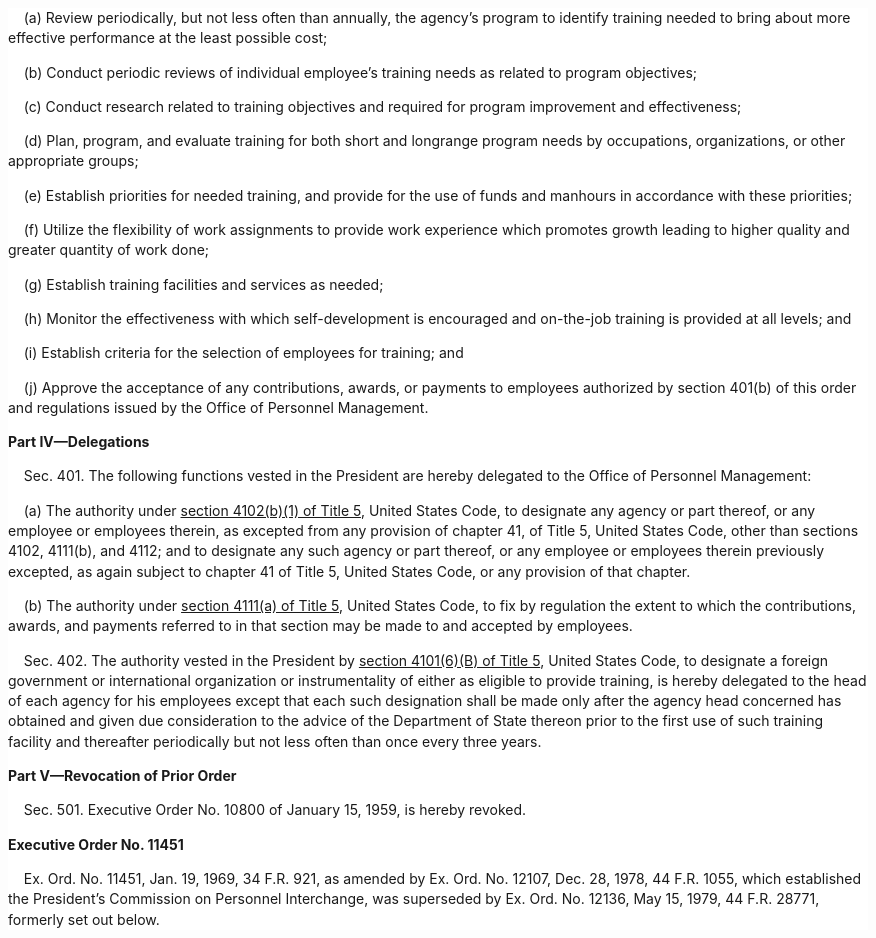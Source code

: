     (a) Review periodically, but not less often than annually, the agency’s program to identify training needed to bring about more effective performance at the least possible cost;

    (b) Conduct periodic reviews of individual employee’s training needs as related to program objectives;

    (c) Conduct research related to training objectives and required for program improvement and effectiveness;

    (d) Plan, program, and evaluate training for both short and longrange program needs by occupations, organizations, or other appropriate groups;

    (e) Establish priorities for needed training, and provide for the use of funds and manhours in accordance with these priorities;

    (f) Utilize the flexibility of work assignments to provide work experience which promotes growth leading to higher quality and greater quantity of work done;

    (g) Establish training facilities and services as needed;

    (h) Monitor the effectiveness with which self-development is encouraged and on-the-job training is provided at all levels; and

    (i) Establish criteria for the selection of employees for training; and

    (j) Approve the acceptance of any contributions, awards, or payments to employees authorized by section 401(b) of this order and regulations issued by the Office of Personnel Management.

 __Part IV—Delegations__ 

    Sec. 401. The following functions vested in the President are hereby delegated to the Office of Personnel Management:

    (a) The authority under [section 4102(b)(1) of Title 5][/us/usc/t5/s4102/b/1], United States Code, to designate any agency or part thereof, or any employee or employees therein, as excepted from any provision of chapter 41, of Title 5, United States Code, other than sections 4102, 4111(b), and 4112; and to designate any such agency or part thereof, or any employee or employees therein previously excepted, as again subject to chapter 41 of Title 5, United States Code, or any provision of that chapter.

    (b) The authority under [section 4111(a) of Title 5][/us/usc/t5/s4111/a], United States Code, to fix by regulation the extent to which the contributions, awards, and payments referred to in that section may be made to and accepted by employees.

    Sec. 402. The authority vested in the President by [section 4101(6)(B) of Title 5][/us/usc/t5/s4101/6/B], United States Code, to designate a foreign government or international organization or instrumentality of either as eligible to provide training, is hereby delegated to the head of each agency for his employees except that each such designation shall be made only after the agency head concerned has obtained and given due consideration to the advice of the Department of State thereon prior to the first use of such training facility and thereafter periodically but not less often than once every three years.

 __Part V—Revocation of Prior Order__ 

    Sec. 501. Executive Order No. 10800 of January 15, 1959, is hereby revoked.

 __Executive Order No. 11451__ 

    Ex. Ord. No. 11451, Jan. 19, 1969, 34 F.R. 921, as amended by Ex. Ord. No. 12107, Dec. 28, 1978, 44 F.R. 1055, which established the President’s Commission on Personnel Interchange, was superseded by Ex. Ord. No. 12136, May 15, 1979, 44 F.R. 28771, formerly set out below.


[/us/usc/t5/s4118]: https://publicdocs.github.io/go/links?ns=uslm&ref=%2Fus%2Fusc%2Ft5%2Fs4118
[/us/pl/89/554]: https://publicdocs.github.io/go/links?ns=uslm&ref=%2Fus%2Fpl%2F89%2F554
[/us/stat/80/433]: https://publicdocs.github.io/go/links?ns=uslm&ref=%2Fus%2Fstat%2F80%2F433
[/us/pl/95/454/s304]: https://publicdocs.github.io/go/links?ns=uslm&ref=%2Fus%2Fpl%2F95%2F454%2Fs304
[/us/stat/92/1146]: https://publicdocs.github.io/go/links?ns=uslm&ref=%2Fus%2Fstat%2F92%2F1146
[/us/pl/103/226/s2/a/2]: https://publicdocs.github.io/go/links?ns=uslm&ref=%2Fus%2Fpl%2F103%2F226%2Fs2%2Fa%2F2
[/us/stat/108/111]: https://publicdocs.github.io/go/links?ns=uslm&ref=%2Fus%2Fstat%2F108%2F111
[/us/pl/108/411/s201/a]: https://publicdocs.github.io/go/links?ns=uslm&ref=%2Fus%2Fpl%2F108%2F411%2Fs201%2Fa
[/us/stat/118/2311]: https://publicdocs.github.io/go/links?ns=uslm&ref=%2Fus%2Fstat%2F118%2F2311
[/us/pl/108/411]: https://publicdocs.github.io/go/links?ns=uslm&ref=%2Fus%2Fpl%2F108%2F411
[/us/pl/103/226/s2/a/2/A/i]: https://publicdocs.github.io/go/links?ns=uslm&ref=%2Fus%2Fpl%2F103%2F226%2Fs2%2Fa%2F2%2FA%2Fi
[/us/pl/103/226/s2/a/2/A/ii]: https://publicdocs.github.io/go/links?ns=uslm&ref=%2Fus%2Fpl%2F103%2F226%2Fs2%2Fa%2F2%2FA%2Fii
[/us/pl/103/226/s2/a/2/B/i]: https://publicdocs.github.io/go/links?ns=uslm&ref=%2Fus%2Fpl%2F103%2F226%2Fs2%2Fa%2F2%2FB%2Fi
[/us/usc/t5/s5595]: https://publicdocs.github.io/go/links?ns=uslm&ref=%2Fus%2Fusc%2Ft5%2Fs5595
[/us/pl/103/226/s2/a/2/B/ii]: https://publicdocs.github.io/go/links?ns=uslm&ref=%2Fus%2Fpl%2F103%2F226%2Fs2%2Fa%2F2%2FB%2Fii
[/us/pl/103/226/s2/a/2/B/ii]: https://publicdocs.github.io/go/links?ns=uslm&ref=%2Fus%2Fpl%2F103%2F226%2Fs2%2Fa%2F2%2FB%2Fii
[/us/pl/95/454]: https://publicdocs.github.io/go/links?ns=uslm&ref=%2Fus%2Fpl%2F95%2F454
[/us/pl/95/454]: https://publicdocs.github.io/go/links?ns=uslm&ref=%2Fus%2Fpl%2F95%2F454
[/us/pl/95/454/s907]: https://publicdocs.github.io/go/links?ns=uslm&ref=%2Fus%2Fpl%2F95%2F454%2Fs907
[/us/usc/t5/s1101]: https://publicdocs.github.io/go/links?ns=uslm&ref=%2Fus%2Fusc%2Ft5%2Fs1101
[/us/pl/104/146/s9]: https://publicdocs.github.io/go/links?ns=uslm&ref=%2Fus%2Fpl%2F104%2F146%2Fs9
[/us/stat/110/1373]: https://publicdocs.github.io/go/links?ns=uslm&ref=%2Fus%2Fstat%2F110%2F1373
[/us/usc/t5/s2105]: https://publicdocs.github.io/go/links?ns=uslm&ref=%2Fus%2Fusc%2Ft5%2Fs2105
[/us/pl/101/416/s1]: https://publicdocs.github.io/go/links?ns=uslm&ref=%2Fus%2Fpl%2F101%2F416%2Fs1
[/us/stat/104/902]: https://publicdocs.github.io/go/links?ns=uslm&ref=%2Fus%2Fstat%2F104%2F902
[/us/pl/99/424]: https://publicdocs.github.io/go/links?ns=uslm&ref=%2Fus%2Fpl%2F99%2F424
[/us/pl/99/424]: https://publicdocs.github.io/go/links?ns=uslm&ref=%2Fus%2Fpl%2F99%2F424
[/us/stat/100/964]: https://publicdocs.github.io/go/links?ns=uslm&ref=%2Fus%2Fstat%2F100%2F964
[/us/pl/101/87]: https://publicdocs.github.io/go/links?ns=uslm&ref=%2Fus%2Fpl%2F101%2F87
[/us/stat/103/595]: https://publicdocs.github.io/go/links?ns=uslm&ref=%2Fus%2Fstat%2F103%2F595
[/us/usc/t31/s1342]: https://publicdocs.github.io/go/links?ns=uslm&ref=%2Fus%2Fusc%2Ft31%2Fs1342
[/us/usc/t6/s111]: https://publicdocs.github.io/go/links?ns=uslm&ref=%2Fus%2Fusc%2Ft6%2Fs111
[/us/usc/t5/s4102]: https://publicdocs.github.io/go/links?ns=uslm&ref=%2Fus%2Fusc%2Ft5%2Fs4102
[/us/usc/t3/s301]: https://publicdocs.github.io/go/links?ns=uslm&ref=%2Fus%2Fusc%2Ft3%2Fs301
[/us/act/1958-07-07/s2]: https://publicdocs.github.io/go/links?ns=uslm&ref=%2Fus%2Fact%2F1958-07-07%2Fs2
[/us/stat/72/327]: https://publicdocs.github.io/go/links?ns=uslm&ref=%2Fus%2Fstat%2F72%2F327
[/us/usc/t5/s4101]: https://publicdocs.github.io/go/links?ns=uslm&ref=%2Fus%2Fusc%2Ft5%2Fs4101
[/us/usc/t5/s4102/a]: https://publicdocs.github.io/go/links?ns=uslm&ref=%2Fus%2Fusc%2Ft5%2Fs4102%2Fa
[/us/usc/t5/s4102/a]: https://publicdocs.github.io/go/links?ns=uslm&ref=%2Fus%2Fusc%2Ft5%2Fs4102%2Fa
[/us/usc/t5/s4102/b/1]: https://publicdocs.github.io/go/links?ns=uslm&ref=%2Fus%2Fusc%2Ft5%2Fs4102%2Fb%2F1
[/us/usc/t5/s4111/a]: https://publicdocs.github.io/go/links?ns=uslm&ref=%2Fus%2Fusc%2Ft5%2Fs4111%2Fa
[/us/usc/t5/s4101/6/B]: https://publicdocs.github.io/go/links?ns=uslm&ref=%2Fus%2Fusc%2Ft5%2Fs4101%2F6%2FB
[/us/usc/t5/s4103]: https://publicdocs.github.io/go/links?ns=uslm&ref=%2Fus%2Fusc%2Ft5%2Fs4103
[/us/stat/100/964]: https://publicdocs.github.io/go/links?ns=uslm&ref=%2Fus%2Fstat%2F100%2F964
[/us/pl/85/507]: https://publicdocs.github.io/go/links?ns=uslm&ref=%2Fus%2Fpl%2F85%2F507
[/us/usc/t5/s4101]: https://publicdocs.github.io/go/links?ns=uslm&ref=%2Fus%2Fusc%2Ft5%2Fs4101